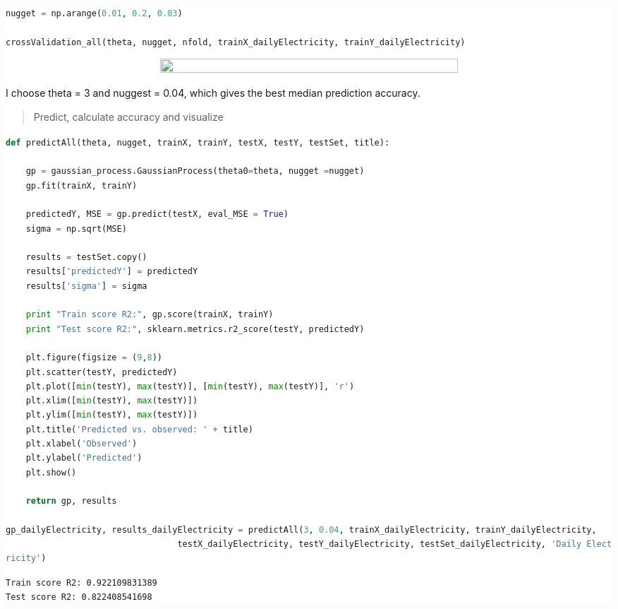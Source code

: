 ```python
nugget = np.arange(0.01, 0.2, 0.03)

crossValidation_all(theta, nugget, nfold, trainX_dailyElectricity, trainY_dailyElectricity)

```


<p align="center">
    <img width="70%" height="70%" src="http://images.iterate.site/blog/image/180725/1cbd3H5jff.png?imageslim">
</p>

I choose theta = 3 and nuggest = 0.04, which gives the best median prediction accuracy.

> Predict, calculate accuracy and visualize


```python
def predictAll(theta, nugget, trainX, trainY, testX, testY, testSet, title):

    gp = gaussian_process.GaussianProcess(theta0=theta, nugget =nugget)
    gp.fit(trainX, trainY)

    predictedY, MSE = gp.predict(testX, eval_MSE = True)
    sigma = np.sqrt(MSE)

    results = testSet.copy()
    results['predictedY'] = predictedY
    results['sigma'] = sigma

    print "Train score R2:", gp.score(trainX, trainY)
    print "Test score R2:", sklearn.metrics.r2_score(testY, predictedY)

    plt.figure(figsize = (9,8))
    plt.scatter(testY, predictedY)
    plt.plot([min(testY), max(testY)], [min(testY), max(testY)], 'r')
    plt.xlim([min(testY), max(testY)])
    plt.ylim([min(testY), max(testY)])
    plt.title('Predicted vs. observed: ' + title)
    plt.xlabel('Observed')
    plt.ylabel('Predicted')
    plt.show()

    return gp, results

gp_dailyElectricity, results_dailyElectricity = predictAll(3, 0.04, trainX_dailyElectricity, trainY_dailyElectricity,
                                  testX_dailyElectricity, testY_dailyElectricity, testSet_dailyElectricity, 'Daily Electricity')
```

```
Train score R2: 0.922109831389
Test score R2: 0.822408541698
```
